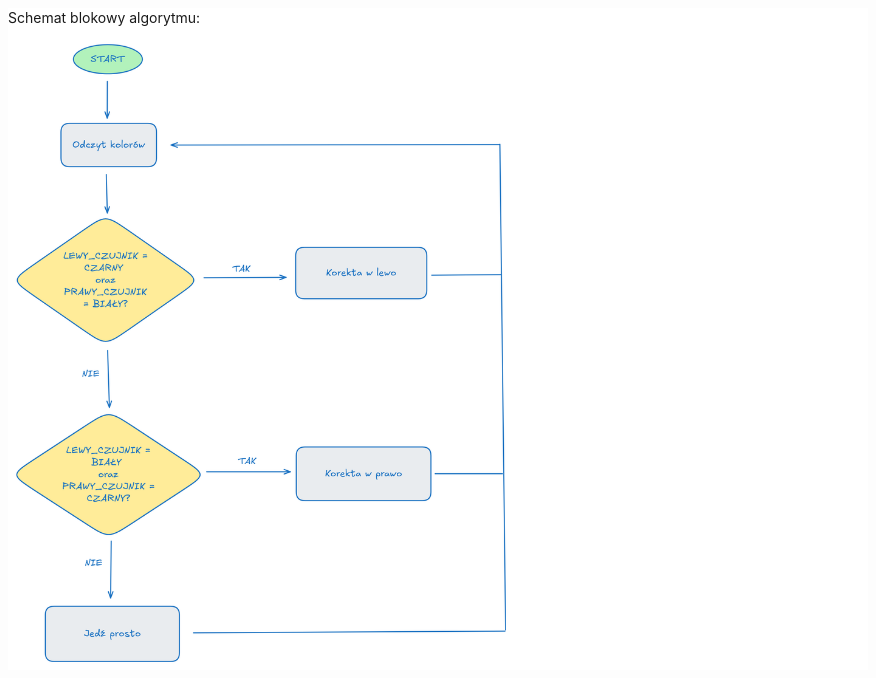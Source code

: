 Schemat blokowy algorytmu:

<img src="./img/linefollower_flowchart.png" alt="linefollower" width="500">
